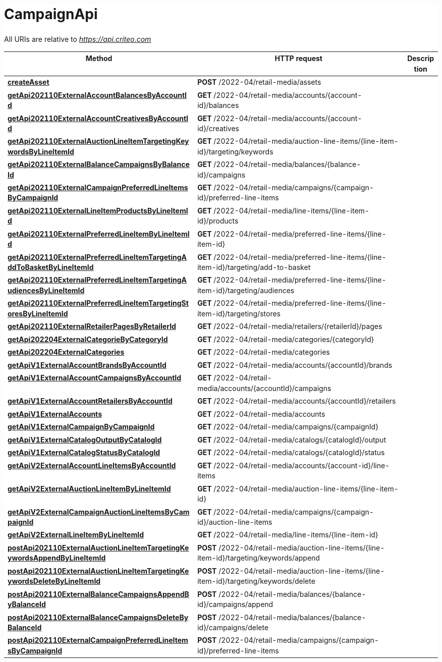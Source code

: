 # CampaignApi

All URIs are relative to *https://api.criteo.com*

| Method | HTTP request | Description |
|------------- | ------------- | -------------|
| [**createAsset**](CampaignApi.md#createAsset) | **POST** /2022-04/retail-media/assets |  |
| [**getApi202110ExternalAccountBalancesByAccountId**](CampaignApi.md#getApi202110ExternalAccountBalancesByAccountId) | **GET** /2022-04/retail-media/accounts/{account-id}/balances |  |
| [**getApi202110ExternalAccountCreativesByAccountId**](CampaignApi.md#getApi202110ExternalAccountCreativesByAccountId) | **GET** /2022-04/retail-media/accounts/{account-id}/creatives |  |
| [**getApi202110ExternalAuctionLineItemTargetingKeywordsByLineItemId**](CampaignApi.md#getApi202110ExternalAuctionLineItemTargetingKeywordsByLineItemId) | **GET** /2022-04/retail-media/auction-line-items/{line-item-id}/targeting/keywords |  |
| [**getApi202110ExternalBalanceCampaignsByBalanceId**](CampaignApi.md#getApi202110ExternalBalanceCampaignsByBalanceId) | **GET** /2022-04/retail-media/balances/{balance-id}/campaigns |  |
| [**getApi202110ExternalCampaignPreferredLineItemsByCampaignId**](CampaignApi.md#getApi202110ExternalCampaignPreferredLineItemsByCampaignId) | **GET** /2022-04/retail-media/campaigns/{campaign-id}/preferred-line-items |  |
| [**getApi202110ExternalLineItemProductsByLineItemId**](CampaignApi.md#getApi202110ExternalLineItemProductsByLineItemId) | **GET** /2022-04/retail-media/line-items/{line-item-id}/products |  |
| [**getApi202110ExternalPreferredLineItemByLineItemId**](CampaignApi.md#getApi202110ExternalPreferredLineItemByLineItemId) | **GET** /2022-04/retail-media/preferred-line-items/{line-item-id} |  |
| [**getApi202110ExternalPreferredLineItemTargetingAddToBasketByLineItemId**](CampaignApi.md#getApi202110ExternalPreferredLineItemTargetingAddToBasketByLineItemId) | **GET** /2022-04/retail-media/preferred-line-items/{line-item-id}/targeting/add-to-basket |  |
| [**getApi202110ExternalPreferredLineItemTargetingAudiencesByLineItemId**](CampaignApi.md#getApi202110ExternalPreferredLineItemTargetingAudiencesByLineItemId) | **GET** /2022-04/retail-media/preferred-line-items/{line-item-id}/targeting/audiences |  |
| [**getApi202110ExternalPreferredLineItemTargetingStoresByLineItemId**](CampaignApi.md#getApi202110ExternalPreferredLineItemTargetingStoresByLineItemId) | **GET** /2022-04/retail-media/preferred-line-items/{line-item-id}/targeting/stores |  |
| [**getApi202110ExternalRetailerPagesByRetailerId**](CampaignApi.md#getApi202110ExternalRetailerPagesByRetailerId) | **GET** /2022-04/retail-media/retailers/{retailerId}/pages |  |
| [**getApi202204ExternalCategorieByCategoryId**](CampaignApi.md#getApi202204ExternalCategorieByCategoryId) | **GET** /2022-04/retail-media/categories/{categoryId} |  |
| [**getApi202204ExternalCategories**](CampaignApi.md#getApi202204ExternalCategories) | **GET** /2022-04/retail-media/categories |  |
| [**getApiV1ExternalAccountBrandsByAccountId**](CampaignApi.md#getApiV1ExternalAccountBrandsByAccountId) | **GET** /2022-04/retail-media/accounts/{accountId}/brands |  |
| [**getApiV1ExternalAccountCampaignsByAccountId**](CampaignApi.md#getApiV1ExternalAccountCampaignsByAccountId) | **GET** /2022-04/retail-media/accounts/{accountId}/campaigns |  |
| [**getApiV1ExternalAccountRetailersByAccountId**](CampaignApi.md#getApiV1ExternalAccountRetailersByAccountId) | **GET** /2022-04/retail-media/accounts/{accountId}/retailers |  |
| [**getApiV1ExternalAccounts**](CampaignApi.md#getApiV1ExternalAccounts) | **GET** /2022-04/retail-media/accounts |  |
| [**getApiV1ExternalCampaignByCampaignId**](CampaignApi.md#getApiV1ExternalCampaignByCampaignId) | **GET** /2022-04/retail-media/campaigns/{campaignId} |  |
| [**getApiV1ExternalCatalogOutputByCatalogId**](CampaignApi.md#getApiV1ExternalCatalogOutputByCatalogId) | **GET** /2022-04/retail-media/catalogs/{catalogId}/output |  |
| [**getApiV1ExternalCatalogStatusByCatalogId**](CampaignApi.md#getApiV1ExternalCatalogStatusByCatalogId) | **GET** /2022-04/retail-media/catalogs/{catalogId}/status |  |
| [**getApiV2ExternalAccountLineItemsByAccountId**](CampaignApi.md#getApiV2ExternalAccountLineItemsByAccountId) | **GET** /2022-04/retail-media/accounts/{account-id}/line-items |  |
| [**getApiV2ExternalAuctionLineItemByLineItemId**](CampaignApi.md#getApiV2ExternalAuctionLineItemByLineItemId) | **GET** /2022-04/retail-media/auction-line-items/{line-item-id} |  |
| [**getApiV2ExternalCampaignAuctionLineItemsByCampaignId**](CampaignApi.md#getApiV2ExternalCampaignAuctionLineItemsByCampaignId) | **GET** /2022-04/retail-media/campaigns/{campaign-id}/auction-line-items |  |
| [**getApiV2ExternalLineItemByLineItemId**](CampaignApi.md#getApiV2ExternalLineItemByLineItemId) | **GET** /2022-04/retail-media/line-items/{line-item-id} |  |
| [**postApi202110ExternalAuctionLineItemTargetingKeywordsAppendByLineItemId**](CampaignApi.md#postApi202110ExternalAuctionLineItemTargetingKeywordsAppendByLineItemId) | **POST** /2022-04/retail-media/auction-line-items/{line-item-id}/targeting/keywords/append |  |
| [**postApi202110ExternalAuctionLineItemTargetingKeywordsDeleteByLineItemId**](CampaignApi.md#postApi202110ExternalAuctionLineItemTargetingKeywordsDeleteByLineItemId) | **POST** /2022-04/retail-media/auction-line-items/{line-item-id}/targeting/keywords/delete |  |
| [**postApi202110ExternalBalanceCampaignsAppendByBalanceId**](CampaignApi.md#postApi202110ExternalBalanceCampaignsAppendByBalanceId) | **POST** /2022-04/retail-media/balances/{balance-id}/campaigns/append |  |
| [**postApi202110ExternalBalanceCampaignsDeleteByBalanceId**](CampaignApi.md#postApi202110ExternalBalanceCampaignsDeleteByBalanceId) | **POST** /2022-04/retail-media/balances/{balance-id}/campaigns/delete |  |
| [**postApi202110ExternalCampaignPreferredLineItemsByCampaignId**](CampaignApi.md#postApi202110ExternalCampaignPreferredLineItemsByCampaignId) | **POST** /2022-04/retail-media/campaigns/{campaign-id}/preferred-line-items |  |